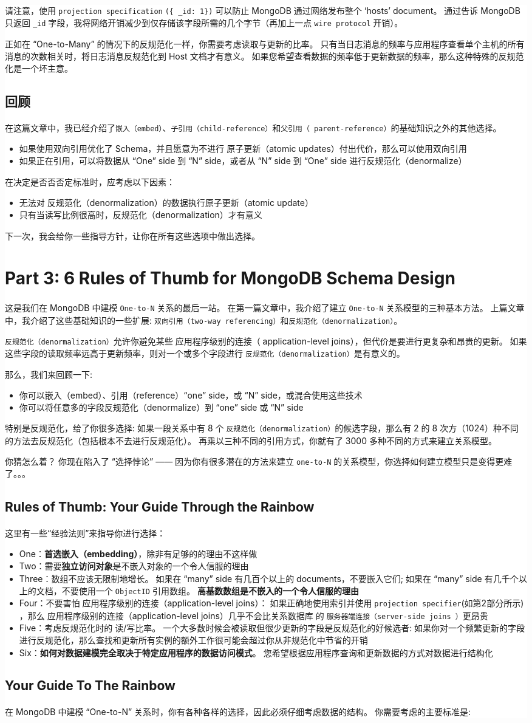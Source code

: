 请注意，使用 `projection specification` `({ _id: 1})` 可以防止 MongoDB 通过网络发布整个 ‘hosts’ document。 通过告诉 MongoDB 只返回 `_id` 字段，我将网络开销减少到仅存储该字段所需的几个字节（再加上一点 `wire protocol` 开销）。

正如在 “One-to-Many” 的情况下的反规范化一样，你需要考虑读取与更新的比率。 只有当日志消息的频率与应用程序查看单个主机的所有消息的次数相关时，将日志消息反规范化到 Host 文档才有意义。 如果您希望查看数据的频率低于更新数据的频率，那么这种特殊的反规范化是一个坏主意。

## 回顾

在这篇文章中，我已经介绍了`嵌入（embed）`、`子引用（child-reference）`和`父引用（ parent-reference）`的基础知识之外的其他选择。

* 如果使用双向引用优化了 Schema，并且愿意为不进行 原子更新（atomic updates）付出代价，那么可以使用双向引用
* 如果正在引用，可以将数据从 “One” side 到 “N” side，或者从 “N” side 到 “One” side 进行反规范化（denormalize）

在决定是否否否定标准时，应考虑以下因素：

* 无法对 反规范化（denormalization）的数据执行原子更新（atomic update）
* 只有当读写比例很高时，反规范化（denormalization）才有意义

下一次，我会给你一些指导方针，让你在所有这些选项中做出选择。

# Part 3: 6 Rules of Thumb for MongoDB Schema Design

这是我们在 MongoDB 中建模 `One-to-N` 关系的最后一站。 在第一篇文章中，我介绍了建立 `One-to-N`  关系模型的三种基本方法。 上篇文章中，我介绍了这些基础知识的一些扩展: `双向引用（two-way referencing）`和`反规范化（denormalization）`。

`反规范化（denormalization）`允许你避免某些 应用程序级别的连接（ application-level joins），但代价是要进行更复杂和昂贵的更新。 如果这些字段的读取频率远高于更新频率，则对一个或多个字段进行 `反规范化（denormalization）`是有意义的。

那么，我们来回顾一下:

* 你可以嵌入（embed）、引用（reference）“one” side，或 “N” side，或混合使用这些技术
* 你可以将任意多的字段反规范化（denormalize）到 “one” side 或  “N” side

特别是反规范化，给了你很多选择: 如果一段关系中有 8 个 `反规范化（denormalization）`的候选字段，那么有 2 的 8 次方（1024）种不同的方法去反规范化（包括根本不去进行反规范化）。 再乘以三种不同的引用方式，你就有了 3000 多种不同的方式来建立关系模型。

你猜怎么着？ 你现在陷入了 “选择悖论” —— 因为你有很多潜在的方法来建立 `one-to-N` 的关系模型，你选择如何建立模型只是变得更难了。。。

## Rules of Thumb: Your Guide Through the Rainbow

这里有一些“经验法则”来指导你进行选择：

* One：**首选嵌入（embedding）**，除非有足够的的理由不这样做
* Two：需要**独立访问对象**是不嵌入对象的一个令人信服的理由
* Three：数组不应该无限制地增长。 如果在 “many” side 有几百个以上的 documents，不要嵌入它们; 如果在 “many” side 有几千个以上的文档，不要使用一个 `ObjectID` 引用数组。 **高基数数组是不嵌入的一个令人信服的理由**
* Four：不要害怕 应用程序级别的连接（application-level joins）： 如果正确地使用索引并使用 `projection specifier`(如第2部分所示) ，那么 应用程序级别的连接（application-level joins）几乎不会比关系数据库 的 `服务器端连接（server-side joins ）`更昂贵
* Five：考虑反规范化时的 读/写比率。 一个大多数时候会被读取但很少更新的字段是反规范化的好候选者: 如果你对一个频繁更新的字段进行反规范化，那么查找和更新所有实例的额外工作很可能会超过你从非规范化中节省的开销
* Six：**如何对数据建模完全取决于特定应用程序的数据访问模式**。 您希望根据应用程序查询和更新数据的方式对数据进行结构化

## Your Guide To The Rainbow

在 MongoDB 中建模 “One-to-N” 关系时，你有各种各样的选择，因此必须仔细考虑数据的结构。 你需要考虑的主要标准是:
